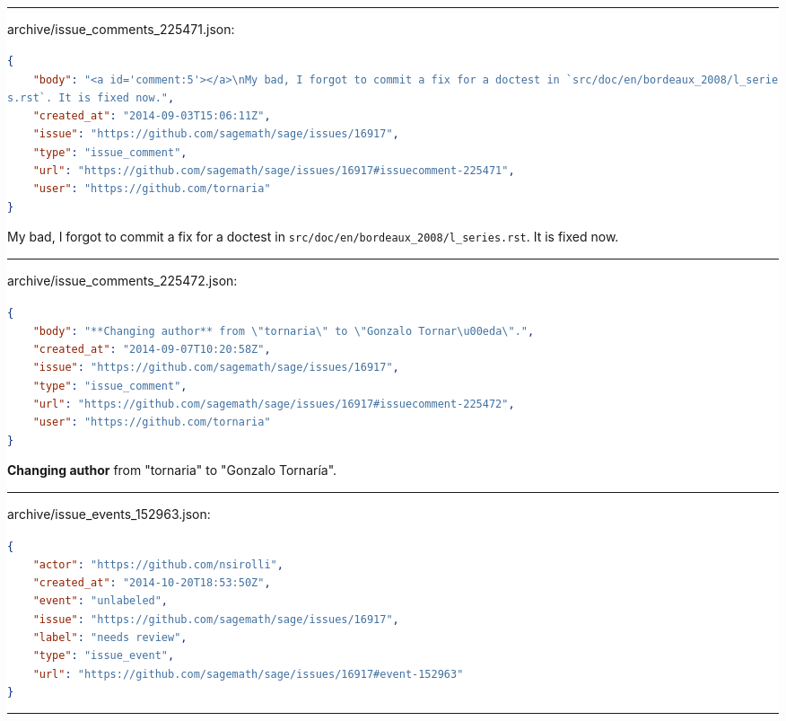 

---

archive/issue_comments_225471.json:
```json
{
    "body": "<a id='comment:5'></a>\nMy bad, I forgot to commit a fix for a doctest in `src/doc/en/bordeaux_2008/l_series.rst`. It is fixed now.",
    "created_at": "2014-09-03T15:06:11Z",
    "issue": "https://github.com/sagemath/sage/issues/16917",
    "type": "issue_comment",
    "url": "https://github.com/sagemath/sage/issues/16917#issuecomment-225471",
    "user": "https://github.com/tornaria"
}
```

<a id='comment:5'></a>
My bad, I forgot to commit a fix for a doctest in `src/doc/en/bordeaux_2008/l_series.rst`. It is fixed now.



---

archive/issue_comments_225472.json:
```json
{
    "body": "**Changing author** from \"tornaria\" to \"Gonzalo Tornar\u00eda\".",
    "created_at": "2014-09-07T10:20:58Z",
    "issue": "https://github.com/sagemath/sage/issues/16917",
    "type": "issue_comment",
    "url": "https://github.com/sagemath/sage/issues/16917#issuecomment-225472",
    "user": "https://github.com/tornaria"
}
```

**Changing author** from "tornaria" to "Gonzalo Tornaría".



---

archive/issue_events_152963.json:
```json
{
    "actor": "https://github.com/nsirolli",
    "created_at": "2014-10-20T18:53:50Z",
    "event": "unlabeled",
    "issue": "https://github.com/sagemath/sage/issues/16917",
    "label": "needs review",
    "type": "issue_event",
    "url": "https://github.com/sagemath/sage/issues/16917#event-152963"
}
```



---
